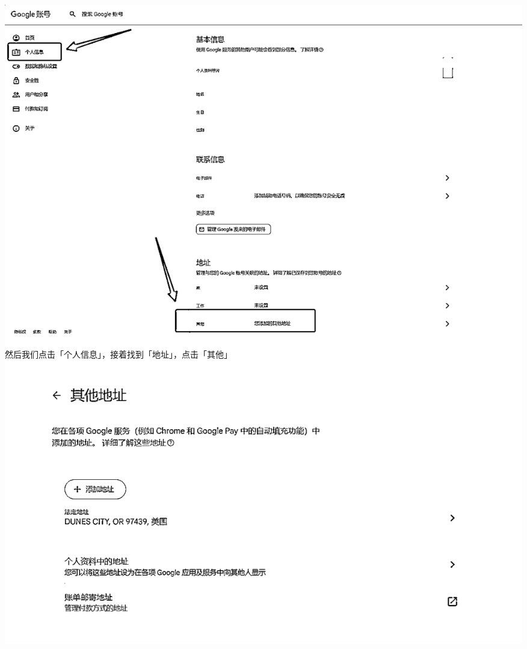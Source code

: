 ![](img/f5412ca60115cb7a68050ce208407f94.png)

然后我们点击「个人信息」，接着找到「地址」，点击「其他」

![](img/b424f4771f12c9240171259892f8ecba.png)

